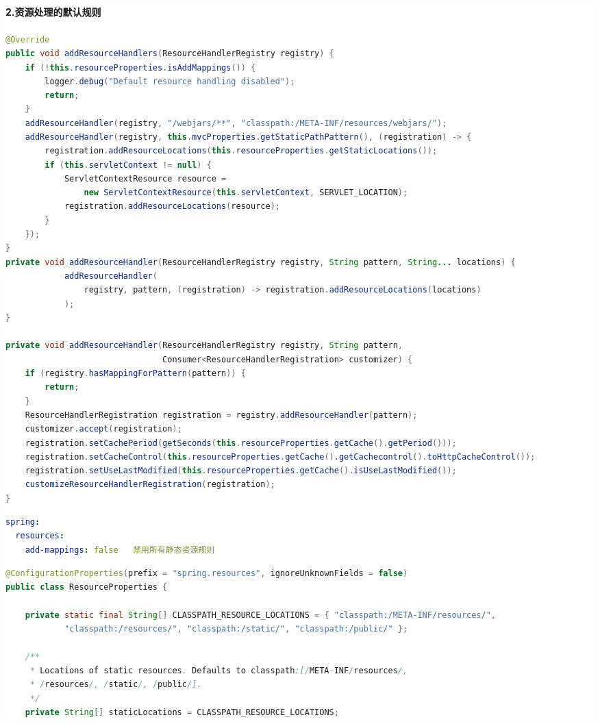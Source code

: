 #### 2.资源处理的默认规则

```java
@Override
public void addResourceHandlers(ResourceHandlerRegistry registry) {
    if (!this.resourceProperties.isAddMappings()) {
        logger.debug("Default resource handling disabled");
        return;
    }
    addResourceHandler(registry, "/webjars/**", "classpath:/META-INF/resources/webjars/");
    addResourceHandler(registry, this.mvcProperties.getStaticPathPattern(), (registration) -> {
        registration.addResourceLocations(this.resourceProperties.getStaticLocations());
        if (this.servletContext != null) {
            ServletContextResource resource = 
                new ServletContextResource(this.servletContext, SERVLET_LOCATION);
            registration.addResourceLocations(resource);
        }
    });
}
private void addResourceHandler(ResourceHandlerRegistry registry, String pattern, String... locations) {
			addResourceHandler(
                registry, pattern, (registration) -> registration.addResourceLocations(locations)
            );
}

private void addResourceHandler(ResourceHandlerRegistry registry, String pattern,
                                Consumer<ResourceHandlerRegistration> customizer) {
    if (registry.hasMappingForPattern(pattern)) {
        return;
    }
    ResourceHandlerRegistration registration = registry.addResourceHandler(pattern);
    customizer.accept(registration);
    registration.setCachePeriod(getSeconds(this.resourceProperties.getCache().getPeriod()));
    registration.setCacheControl(this.resourceProperties.getCache().getCachecontrol().toHttpCacheControl());
    registration.setUseLastModified(this.resourceProperties.getCache().isUseLastModified());
    customizeResourceHandlerRegistration(registration);
}
```

```yaml
spring:
  resources:
    add-mappings: false   禁用所有静态资源规则
```

```java
@ConfigurationProperties(prefix = "spring.resources", ignoreUnknownFields = false)
public class ResourceProperties {

	private static final String[] CLASSPATH_RESOURCE_LOCATIONS = { "classpath:/META-INF/resources/",
			"classpath:/resources/", "classpath:/static/", "classpath:/public/" };

	/**
	 * Locations of static resources. Defaults to classpath:[/META-INF/resources/,
	 * /resources/, /static/, /public/].
	 */
	private String[] staticLocations = CLASSPATH_RESOURCE_LOCATIONS;
```
